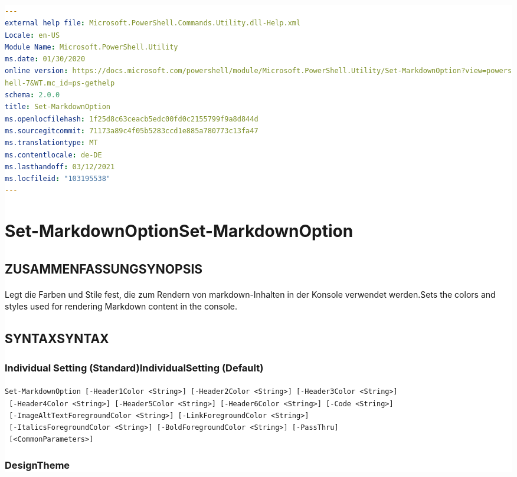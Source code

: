 ```yaml
---
external help file: Microsoft.PowerShell.Commands.Utility.dll-Help.xml
Locale: en-US
Module Name: Microsoft.PowerShell.Utility
ms.date: 01/30/2020
online version: https://docs.microsoft.com/powershell/module/Microsoft.PowerShell.Utility/Set-MarkdownOption?view=powershell-7&WT.mc_id=ps-gethelp
schema: 2.0.0
title: Set-MarkdownOption
ms.openlocfilehash: 1f25d8c63ceacb5edc00fd0c2155799f9a8d844d
ms.sourcegitcommit: 71173a89c4f05b5283ccd1e885a780773c13fa47
ms.translationtype: MT
ms.contentlocale: de-DE
ms.lasthandoff: 03/12/2021
ms.locfileid: "103195538"
---
```

# <span data-ttu-id="be0f2-102">Set-MarkdownOption</span><span class="sxs-lookup"><span data-stu-id="be0f2-102">Set-MarkdownOption</span></span>

## <span data-ttu-id="be0f2-103">ZUSAMMENFASSUNG</span><span class="sxs-lookup"><span data-stu-id="be0f2-103">SYNOPSIS</span></span>
<span data-ttu-id="be0f2-104">Legt die Farben und Stile fest, die zum Rendern von markdown-Inhalten in der Konsole verwendet werden.</span><span class="sxs-lookup"><span data-stu-id="be0f2-104">Sets the colors and styles used for rendering Markdown content in the console.</span></span>

## <span data-ttu-id="be0f2-105">SYNTAX</span><span class="sxs-lookup"><span data-stu-id="be0f2-105">SYNTAX</span></span>

### <span data-ttu-id="be0f2-106">Individual Setting (Standard)</span><span class="sxs-lookup"><span data-stu-id="be0f2-106">IndividualSetting (Default)</span></span>

```
Set-MarkdownOption [-Header1Color <String>] [-Header2Color <String>] [-Header3Color <String>]
 [-Header4Color <String>] [-Header5Color <String>] [-Header6Color <String>] [-Code <String>]
 [-ImageAltTextForegroundColor <String>] [-LinkForegroundColor <String>]
 [-ItalicsForegroundColor <String>] [-BoldForegroundColor <String>] [-PassThru]
 [<CommonParameters>]
```

### <span data-ttu-id="be0f2-107">Design</span><span class="sxs-lookup"><span data-stu-id="be0f2-107">Theme</span></span>
